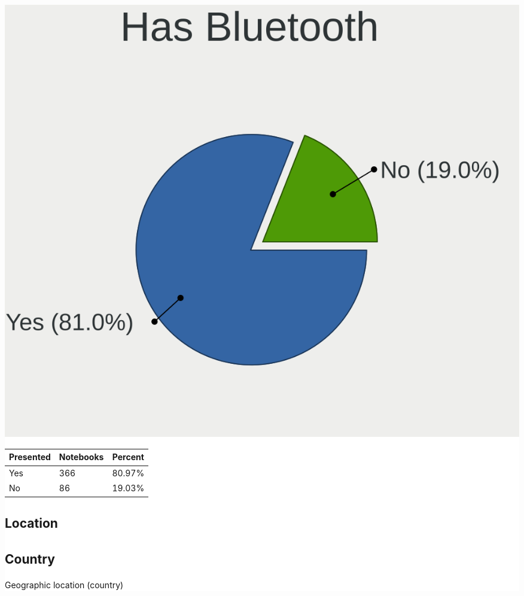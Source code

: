 ![Has Bluetooth](./images/pie_chart/node_has_bluetooth.svg)


| Presented | Notebooks | Percent |
|-----------|-----------|---------|
| Yes       | 366       | 80.97%  |
| No        | 86        | 19.03%  |

Location
--------

Country
-------

Geographic location (country)
